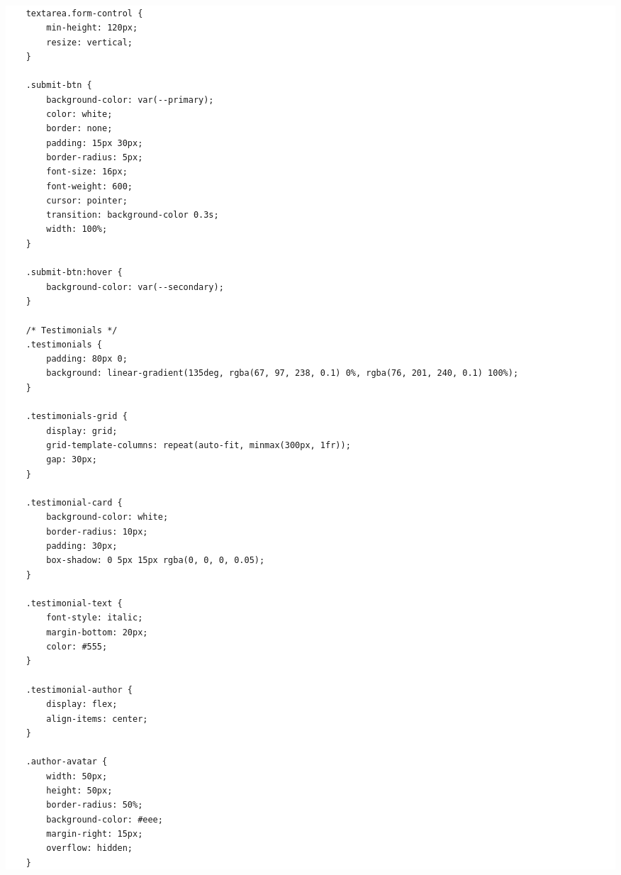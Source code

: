         textarea.form-control {
            min-height: 120px;
            resize: vertical;
        }
        
        .submit-btn {
            background-color: var(--primary);
            color: white;
            border: none;
            padding: 15px 30px;
            border-radius: 5px;
            font-size: 16px;
            font-weight: 600;
            cursor: pointer;
            transition: background-color 0.3s;
            width: 100%;
        }
        
        .submit-btn:hover {
            background-color: var(--secondary);
        }
        
        /* Testimonials */
        .testimonials {
            padding: 80px 0;
            background: linear-gradient(135deg, rgba(67, 97, 238, 0.1) 0%, rgba(76, 201, 240, 0.1) 100%);
        }
        
        .testimonials-grid {
            display: grid;
            grid-template-columns: repeat(auto-fit, minmax(300px, 1fr));
            gap: 30px;
        }
        
        .testimonial-card {
            background-color: white;
            border-radius: 10px;
            padding: 30px;
            box-shadow: 0 5px 15px rgba(0, 0, 0, 0.05);
        }
        
        .testimonial-text {
            font-style: italic;
            margin-bottom: 20px;
            color: #555;
        }
        
        .testimonial-author {
            display: flex;
            align-items: center;
        }
        
        .author-avatar {
            width: 50px;
            height: 50px;
            border-radius: 50%;
            background-color: #eee;
            margin-right: 15px;
            overflow: hidden;
        }
        